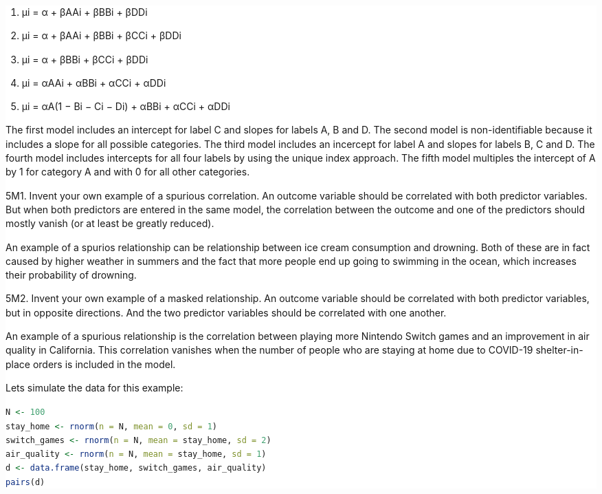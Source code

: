 1)  μi = α + βAAi + βBBi + βDDi

2)  μi = α + βAAi + βBBi + βCCi + βDDi

3)  μi = α + βBBi + βCCi + βDDi

4)  μi = αAAi + αBBi + αCCi + αDDi

5)  μi = αA(1 − Bi − Ci − Di) + αBBi + αCCi + αDDi

The first model includes an intercept for label C and slopes for labels
A, B and D. The second model is non-identifiable because it includes a
slope for all possible categories. The third model includes an incercept
for label A and slopes for labels B, C and D. The fourth model includes
intercepts for all four labels by using the unique index approach. The
fifth model multiples the intercept of A by 1 for category A and with 0
for all other categories.

5M1. Invent your own example of a spurious correlation. An outcome
variable should be correlated with both predictor variables. But when
both predictors are entered in the same model, the correlation between
the outcome and one of the predictors should mostly vanish (or at least
be greatly reduced).

An example of a spurios relationship can be relationship between ice
cream consumption and drowning. Both of these are in fact caused by
higher weather in summers and the fact that more people end up going to
swimming in the ocean, which increases their probability of drowning.

5M2. Invent your own example of a masked relationship. An outcome
variable should be correlated with both predictor variables, but in
opposite directions. And the two predictor variables should be
correlated with one another.

An example of a spurious relationship is the correlation between playing
more Nintendo Switch games and an improvement in air quality in
California. This correlation vanishes when the number of people who are
staying at home due to COVID-19 shelter-in-place orders is included in
the model.

Lets simulate the data for this example:

``` r
N <- 100
stay_home <- rnorm(n = N, mean = 0, sd = 1)
switch_games <- rnorm(n = N, mean = stay_home, sd = 2)
air_quality <- rnorm(n = N, mean = stay_home, sd = 1)
d <- data.frame(stay_home, switch_games, air_quality)
pairs(d)
```
